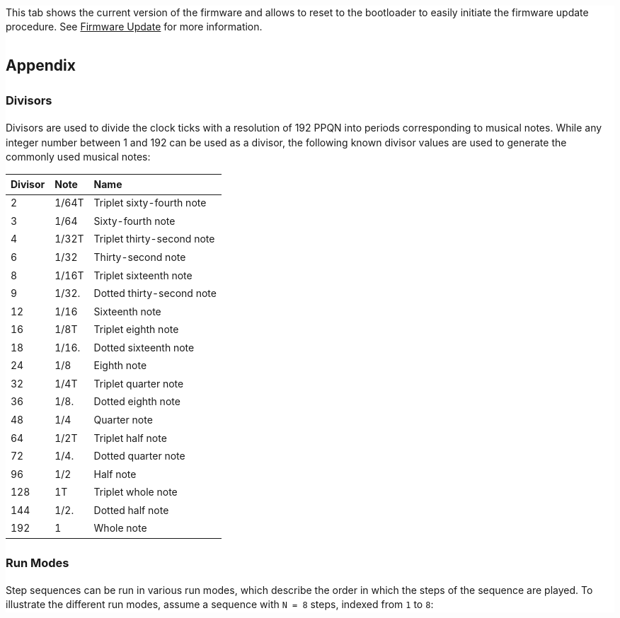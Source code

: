 This tab shows the current version of the firmware and allows to reset to the bootloader to easily initiate the firmware update procedure. See [Firmware Update](#appendix-firmware-update) for more information.



<h2 id="appendix">Appendix</h2>



<h3 id="appendix-divisors">Divisors</h3>

Divisors are used to divide the clock ticks with a resolution of 192 PPQN into periods corresponding to musical notes. While any integer number between 1 and 192 can be used as a divisor, the following known divisor values are used to generate the commonly used musical notes:

| Divisor | Note | Name |
| :--- | :--- | :--- |
| 2   | 1/64T | Triplet sixty-fourth note   |
| 3   | 1/64  | Sixty-fourth note           |
| 4   | 1/32T | Triplet thirty-second note  |
| 6   | 1/32  | Thirty-second note          |
| 8   | 1/16T | Triplet sixteenth note      |
| 9   | 1/32. | Dotted thirty-second note   |
| 12  | 1/16  | Sixteenth note              |
| 16  | 1/8T  | Triplet eighth note         |
| 18  | 1/16. | Dotted sixteenth note       |
| 24  | 1/8   | Eighth note                 |
| 32  | 1/4T  | Triplet quarter note        |
| 36  | 1/8.  | Dotted eighth note          |
| 48  | 1/4   | Quarter note                |
| 64  | 1/2T  | Triplet half note           |
| 72  | 1/4.  | Dotted quarter note         |
| 96  | 1/2   | Half note                   |
| 128 | 1T    | Triplet whole note          |
| 144 | 1/2.  | Dotted half note            |
| 192 | 1     | Whole note                  |



<h3 id="appendix-run-modes">Run Modes</h3>

Step sequences can be run in various run modes, which describe the order in which the steps of the sequence are played. To illustrate the different run modes, assume a sequence with `N = 8` steps, indexed from `1` to `8`:
